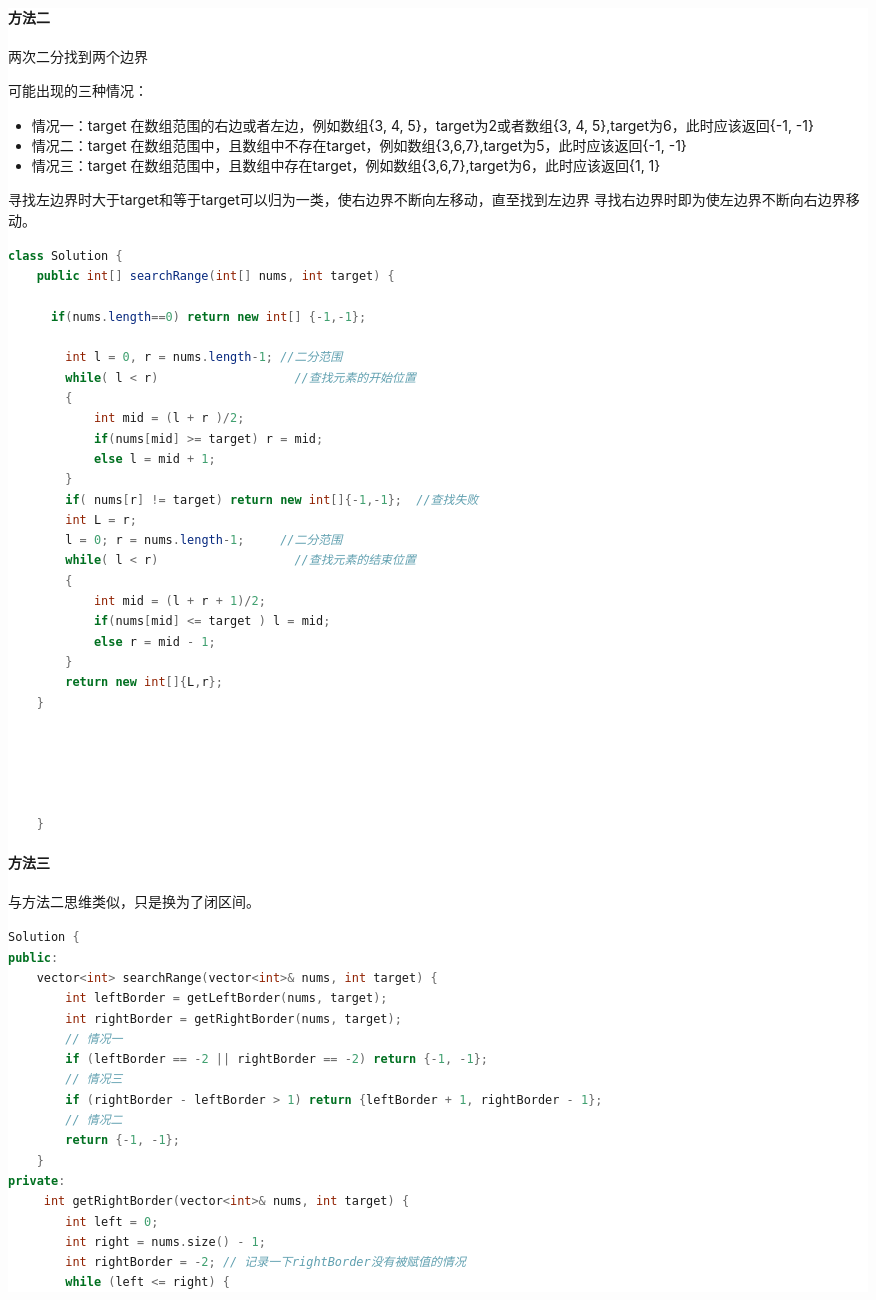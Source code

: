 #### 方法二 
两次二分找到两个边界

可能出现的三种情况：
- 情况一：target 在数组范围的右边或者左边，例如数组{3, 4, 5}，target为2或者数组{3, 4, 5},target为6，此时应该返回{-1, -1}
- 情况二：target 在数组范围中，且数组中不存在target，例如数组{3,6,7},target为5，此时应该返回{-1, -1}
- 情况三：target 在数组范围中，且数组中存在target，例如数组{3,6,7},target为6，此时应该返回{1, 1}

寻找左边界时大于target和等于target可以归为一类，使右边界不断向左移动，直至找到左边界
寻找右边界时即为使左边界不断向右边界移动。

```java
class Solution {
    public int[] searchRange(int[] nums, int target) {
    
      if(nums.length==0) return new int[] {-1,-1};
    
        int l = 0, r = nums.length-1; //二分范围
        while( l < r)			        //查找元素的开始位置
        {
            int mid = (l + r )/2;
            if(nums[mid] >= target) r = mid;
            else l = mid + 1;
        }
        if( nums[r] != target) return new int[]{-1,-1};  //查找失败
        int L = r;
        l = 0; r = nums.length-1;     //二分范围
        while( l < r)                   //查找元素的结束位置
        {
            int mid = (l + r + 1)/2;
            if(nums[mid] <= target ) l = mid;
            else r = mid - 1;
        }
        return new int[]{L,r};
    }
   
    

    
    
    }
```

#### 方法三

与方法二思维类似，只是换为了闭区间。

```C++
Solution {
public:
    vector<int> searchRange(vector<int>& nums, int target) {
        int leftBorder = getLeftBorder(nums, target);
        int rightBorder = getRightBorder(nums, target);
        // 情况一
        if (leftBorder == -2 || rightBorder == -2) return {-1, -1};
        // 情况三
        if (rightBorder - leftBorder > 1) return {leftBorder + 1, rightBorder - 1};
        // 情况二
        return {-1, -1};
    }
private:
     int getRightBorder(vector<int>& nums, int target) {
        int left = 0;
        int right = nums.size() - 1;
        int rightBorder = -2; // 记录一下rightBorder没有被赋值的情况
        while (left <= right) {
```